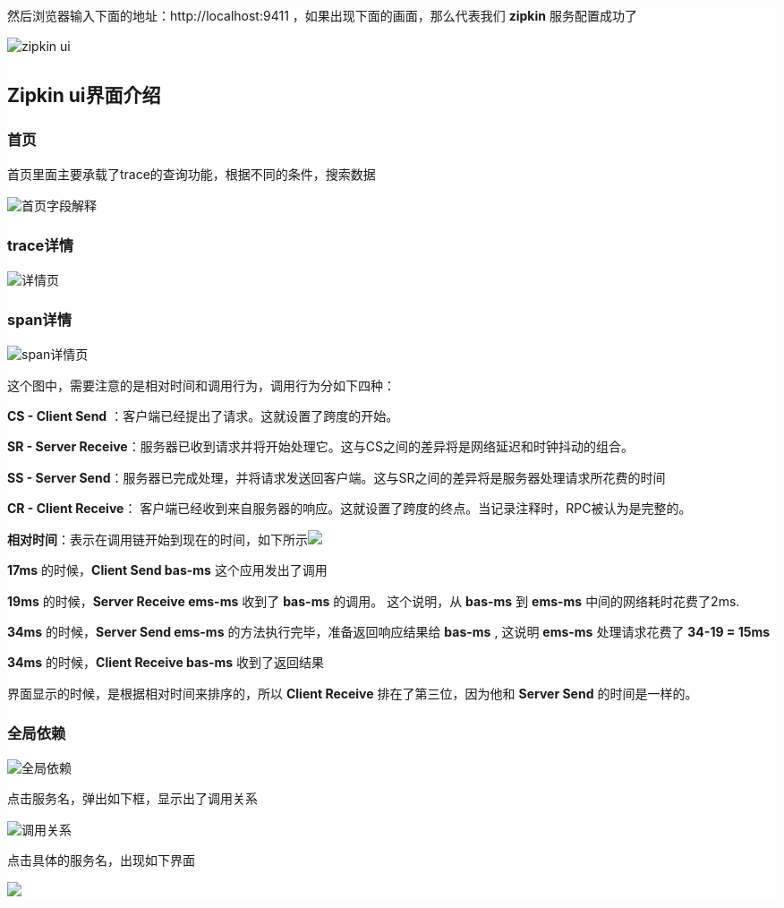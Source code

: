 然后浏览器输入下面的地址：http://localhost:9411 ，如果出现下面的画面，那么代表我们 **zipkin** 服务配置成功了

![zipkin ui](http://ww3.sinaimg.cn/large/005HgCsWgy1gcyevibv3pj31ai0p7jsr.jpg)

## Zipkin ui界面介绍

### 首页

首页里面主要承载了trace的查询功能，根据不同的条件，搜索数据

![首页字段解释](http://ww3.sinaimg.cn/large/005HgCsWgy1gcyevjo5eoj30za0l7q65.jpg)

### trace详情

![详情页](http://ww3.sinaimg.cn/large/005HgCsWgy1gcyevjzpzlj31580cjwk6.jpg)

### span详情

![span详情页](http://ww3.sinaimg.cn/large/005HgCsWgy1gcyevk9vynj30qs0ew77a.jpg)

这个图中，需要注意的是相对时间和调用行为，调用行为分如下四种：

**CS - Client Send** ：客户端已经提出了请求。这就设置了跨度的开始。

**SR - Server Receive**：服务器已收到请求并将开始处理它。这与CS之间的差异将是网络延迟和时钟抖动的组合。

**SS - Server Send**：服务器已完成处理，并将请求发送回客户端。这与SR之间的差异将是服务器处理请求所花费的时间

**CR - Client Receive**： 客户端已经收到来自服务器的响应。这就设置了跨度的终点。当记录注释时，RPC被认为是完整的。

**相对时间**：表示在调用链开始到现在的时间，如下所示![](http://ww3.sinaimg.cn/large/005HgCsWgy1gcyevkim2tj30oa06hdg7.jpg)

**17ms** 的时候，**Client Send bas-ms** 这个应用发出了调用

**19ms** 的时候，**Server Receive ems-ms** 收到了 **bas-ms** 的调用。 这个说明，从 **bas-ms** 到 **ems-ms** 中间的网络耗时花费了2ms.

**34ms** 的时候，**Server Send ems-ms** 的方法执行完毕，准备返回响应结果给 **bas-ms** , 这说明 **ems-ms** 处理请求花费了 **34-19 = 15ms**

**34ms** 的时候，**Client Receive bas-ms** 收到了返回结果

界面显示的时候，是根据相对时间来排序的，所以 **Client Receive** 排在了第三位，因为他和 **Server Send** 的时间是一样的。

### 全局依赖

![全局依赖](http://ww3.sinaimg.cn/large/005HgCsWgy1gcyevld3bbj30r3051jrl.jpg)

点击服务名，弹出如下框，显示出了调用关系

![调用关系](http://ww3.sinaimg.cn/large/005HgCsWgy1gcyevljr4rj30r409ht8x.jpg)

点击具体的服务名，出现如下界面

![](http://ww3.sinaimg.cn/large/005HgCsWgy1gcyevmbq7qj30h007mgll.jpg)
